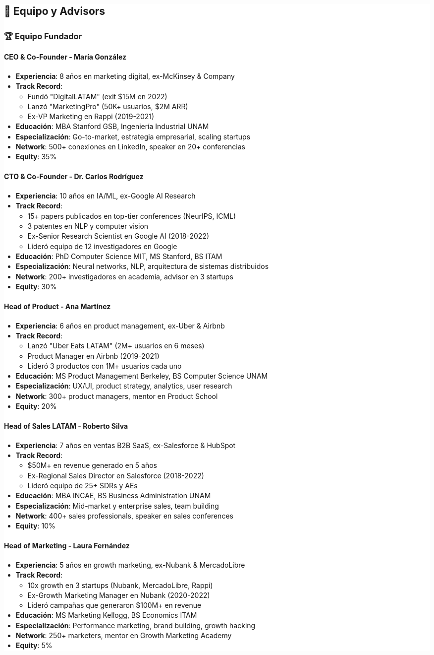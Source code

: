 ## 👥 Equipo y Advisors

### 🏆 Equipo Fundador

#### **CEO & Co-Founder - María González**
- **Experiencia**: 8 años en marketing digital, ex-McKinsey & Company
- **Track Record**: 
  - Fundó "DigitalLATAM" (exit $15M en 2022)
  - Lanzó "MarketingPro" (50K+ usuarios, $2M ARR)
  - Ex-VP Marketing en Rappi (2019-2021)
- **Educación**: MBA Stanford GSB, Ingeniería Industrial UNAM
- **Especialización**: Go-to-market, estrategia empresarial, scaling startups
- **Network**: 500+ conexiones en LinkedIn, speaker en 20+ conferencias
- **Equity**: 35%

#### **CTO & Co-Founder - Dr. Carlos Rodríguez**
- **Experiencia**: 10 años en IA/ML, ex-Google AI Research
- **Track Record**: 
  - 15+ papers publicados en top-tier conferences (NeurIPS, ICML)
  - 3 patentes en NLP y computer vision
  - Ex-Senior Research Scientist en Google AI (2018-2022)
  - Lideró equipo de 12 investigadores en Google
- **Educación**: PhD Computer Science MIT, MS Stanford, BS ITAM
- **Especialización**: Neural networks, NLP, arquitectura de sistemas distribuidos
- **Network**: 200+ investigadores en academia, advisor en 3 startups
- **Equity**: 30%

#### **Head of Product - Ana Martínez**
- **Experiencia**: 6 años en product management, ex-Uber & Airbnb
- **Track Record**: 
  - Lanzó "Uber Eats LATAM" (2M+ usuarios en 6 meses)
  - Product Manager en Airbnb (2019-2021)
  - Lideró 3 productos con 1M+ usuarios cada uno
- **Educación**: MS Product Management Berkeley, BS Computer Science UNAM
- **Especialización**: UX/UI, product strategy, analytics, user research
- **Network**: 300+ product managers, mentor en Product School
- **Equity**: 20%

#### **Head of Sales LATAM - Roberto Silva**
- **Experiencia**: 7 años en ventas B2B SaaS, ex-Salesforce & HubSpot
- **Track Record**: 
  - $50M+ en revenue generado en 5 años
  - Ex-Regional Sales Director en Salesforce (2018-2022)
  - Lideró equipo de 25+ SDRs y AEs
- **Educación**: MBA INCAE, BS Business Administration UNAM
- **Especialización**: Mid-market y enterprise sales, team building
- **Network**: 400+ sales professionals, speaker en sales conferences
- **Equity**: 10%

#### **Head of Marketing - Laura Fernández**
- **Experiencia**: 5 años en growth marketing, ex-Nubank & MercadoLibre
- **Track Record**: 
  - 10x growth en 3 startups (Nubank, MercadoLibre, Rappi)
  - Ex-Growth Marketing Manager en Nubank (2020-2022)
  - Lideró campañas que generaron $100M+ en revenue
- **Educación**: MS Marketing Kellogg, BS Economics ITAM
- **Especialización**: Performance marketing, brand building, growth hacking
- **Network**: 250+ marketers, mentor en Growth Marketing Academy
- **Equity**: 5%
